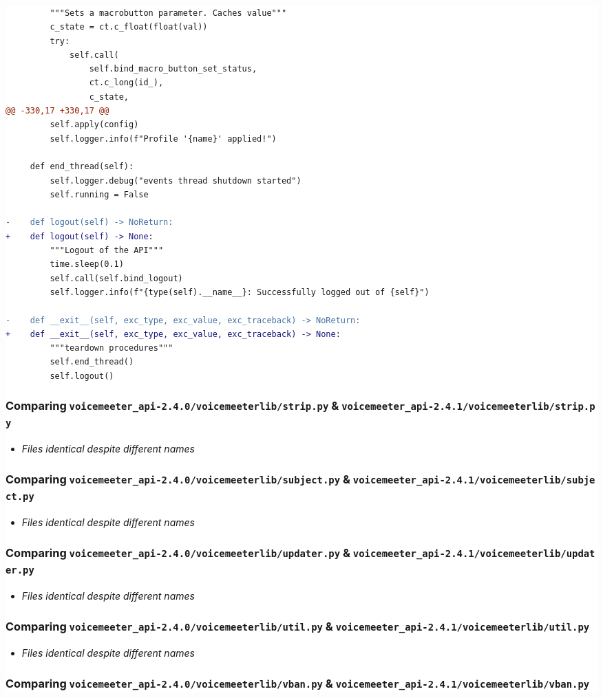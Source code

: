 ```diff
         """Sets a macrobutton parameter. Caches value"""
         c_state = ct.c_float(float(val))
         try:
             self.call(
                 self.bind_macro_button_set_status,
                 ct.c_long(id_),
                 c_state,
@@ -330,17 +330,17 @@
         self.apply(config)
         self.logger.info(f"Profile '{name}' applied!")
 
     def end_thread(self):
         self.logger.debug("events thread shutdown started")
         self.running = False
 
-    def logout(self) -> NoReturn:
+    def logout(self) -> None:
         """Logout of the API"""
         time.sleep(0.1)
         self.call(self.bind_logout)
         self.logger.info(f"{type(self).__name__}: Successfully logged out of {self}")
 
-    def __exit__(self, exc_type, exc_value, exc_traceback) -> NoReturn:
+    def __exit__(self, exc_type, exc_value, exc_traceback) -> None:
         """teardown procedures"""
         self.end_thread()
         self.logout()
```

### Comparing `voicemeeter_api-2.4.0/voicemeeterlib/strip.py` & `voicemeeter_api-2.4.1/voicemeeterlib/strip.py`

 * *Files identical despite different names*

### Comparing `voicemeeter_api-2.4.0/voicemeeterlib/subject.py` & `voicemeeter_api-2.4.1/voicemeeterlib/subject.py`

 * *Files identical despite different names*

### Comparing `voicemeeter_api-2.4.0/voicemeeterlib/updater.py` & `voicemeeter_api-2.4.1/voicemeeterlib/updater.py`

 * *Files identical despite different names*

### Comparing `voicemeeter_api-2.4.0/voicemeeterlib/util.py` & `voicemeeter_api-2.4.1/voicemeeterlib/util.py`

 * *Files identical despite different names*

### Comparing `voicemeeter_api-2.4.0/voicemeeterlib/vban.py` & `voicemeeter_api-2.4.1/voicemeeterlib/vban.py`
